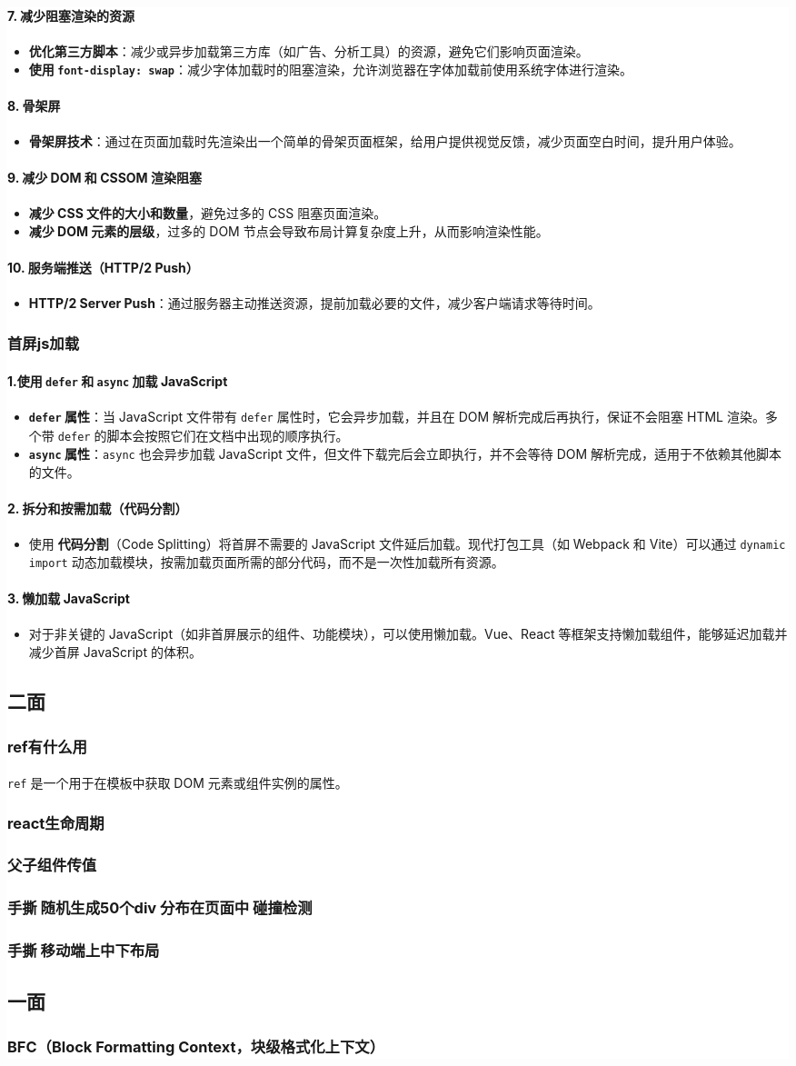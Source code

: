 #### 7. **减少阻塞渲染的资源**

- **优化第三方脚本**：减少或异步加载第三方库（如广告、分析工具）的资源，避免它们影响页面渲染。
- **使用 `font-display: swap`**：减少字体加载时的阻塞渲染，允许浏览器在字体加载前使用系统字体进行渲染。

#### 8. **骨架屏**

- **骨架屏技术**：通过在页面加载时先渲染出一个简单的骨架页面框架，给用户提供视觉反馈，减少页面空白时间，提升用户体验。

#### 9. **减少 DOM 和 CSSOM 渲染阻塞**

- **减少 CSS 文件的大小和数量**，避免过多的 CSS 阻塞页面渲染。
- **减少 DOM 元素的层级**，过多的 DOM 节点会导致布局计算复杂度上升，从而影响渲染性能。

#### 10. **服务端推送（HTTP/2 Push）**

- **HTTP/2 Server Push**：通过服务器主动推送资源，提前加载必要的文件，减少客户端请求等待时间。

### 首屏js加载

#### 1.**使用 `defer` 和 `async` 加载 JavaScript**

- **`defer` 属性**：当 JavaScript 文件带有 `defer` 属性时，它会异步加载，并且在 DOM 解析完成后再执行，保证不会阻塞 HTML 渲染。多个带 `defer` 的脚本会按照它们在文档中出现的顺序执行。
- **`async` 属性**：`async` 也会异步加载 JavaScript 文件，但文件下载完后会立即执行，并不会等待 DOM 解析完成，适用于不依赖其他脚本的文件。

#### 2. **拆分和按需加载（代码分割）**

- 使用 **代码分割**（Code Splitting）将首屏不需要的 JavaScript 文件延后加载。现代打包工具（如 Webpack 和 Vite）可以通过 `dynamic import` 动态加载模块，按需加载页面所需的部分代码，而不是一次性加载所有资源。

#### 3. **懒加载 JavaScript**

- 对于非关键的 JavaScript（如非首屏展示的组件、功能模块），可以使用懒加载。Vue、React 等框架支持懒加载组件，能够延迟加载并减少首屏 JavaScript 的体积。

## 二面

### ref有什么用

`ref` 是一个用于在模板中获取 DOM 元素或组件实例的属性。

### react生命周期

### 父子组件传值

### 手撕 随机生成50个div 分布在页面中 碰撞检测

### 手撕 移动端上中下布局

## 一面

### BFC（Block Formatting Context，块级格式化上下文）
